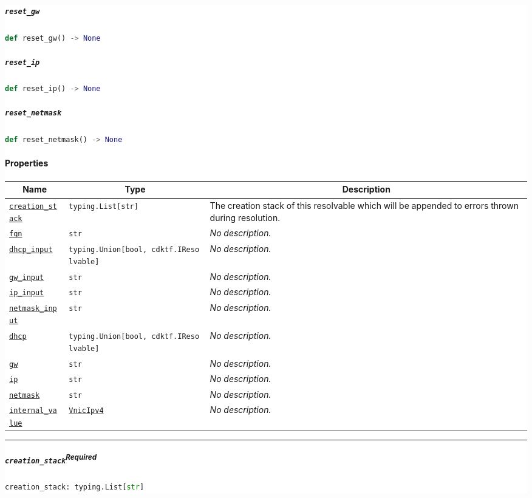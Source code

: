 ##### `reset_gw` <a name="reset_gw" id="@cdktf/provider-vsphere.vnic.VnicIpv4OutputReference.resetGw"></a>

```python
def reset_gw() -> None
```

##### `reset_ip` <a name="reset_ip" id="@cdktf/provider-vsphere.vnic.VnicIpv4OutputReference.resetIp"></a>

```python
def reset_ip() -> None
```

##### `reset_netmask` <a name="reset_netmask" id="@cdktf/provider-vsphere.vnic.VnicIpv4OutputReference.resetNetmask"></a>

```python
def reset_netmask() -> None
```


#### Properties <a name="Properties" id="Properties"></a>

| **Name** | **Type** | **Description** |
| --- | --- | --- |
| <code><a href="#@cdktf/provider-vsphere.vnic.VnicIpv4OutputReference.property.creationStack">creation_stack</a></code> | <code>typing.List[str]</code> | The creation stack of this resolvable which will be appended to errors thrown during resolution. |
| <code><a href="#@cdktf/provider-vsphere.vnic.VnicIpv4OutputReference.property.fqn">fqn</a></code> | <code>str</code> | *No description.* |
| <code><a href="#@cdktf/provider-vsphere.vnic.VnicIpv4OutputReference.property.dhcpInput">dhcp_input</a></code> | <code>typing.Union[bool, cdktf.IResolvable]</code> | *No description.* |
| <code><a href="#@cdktf/provider-vsphere.vnic.VnicIpv4OutputReference.property.gwInput">gw_input</a></code> | <code>str</code> | *No description.* |
| <code><a href="#@cdktf/provider-vsphere.vnic.VnicIpv4OutputReference.property.ipInput">ip_input</a></code> | <code>str</code> | *No description.* |
| <code><a href="#@cdktf/provider-vsphere.vnic.VnicIpv4OutputReference.property.netmaskInput">netmask_input</a></code> | <code>str</code> | *No description.* |
| <code><a href="#@cdktf/provider-vsphere.vnic.VnicIpv4OutputReference.property.dhcp">dhcp</a></code> | <code>typing.Union[bool, cdktf.IResolvable]</code> | *No description.* |
| <code><a href="#@cdktf/provider-vsphere.vnic.VnicIpv4OutputReference.property.gw">gw</a></code> | <code>str</code> | *No description.* |
| <code><a href="#@cdktf/provider-vsphere.vnic.VnicIpv4OutputReference.property.ip">ip</a></code> | <code>str</code> | *No description.* |
| <code><a href="#@cdktf/provider-vsphere.vnic.VnicIpv4OutputReference.property.netmask">netmask</a></code> | <code>str</code> | *No description.* |
| <code><a href="#@cdktf/provider-vsphere.vnic.VnicIpv4OutputReference.property.internalValue">internal_value</a></code> | <code><a href="#@cdktf/provider-vsphere.vnic.VnicIpv4">VnicIpv4</a></code> | *No description.* |

---

##### `creation_stack`<sup>Required</sup> <a name="creation_stack" id="@cdktf/provider-vsphere.vnic.VnicIpv4OutputReference.property.creationStack"></a>

```python
creation_stack: typing.List[str]
```
